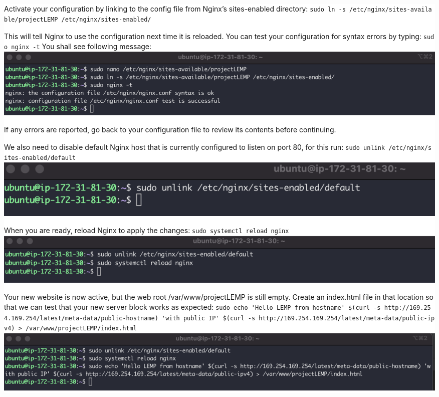 Activate your configuration by linking to the config file from Nginx’s sites-enabled directory:
`sudo ln -s /etc/nginx/sites-available/projectLEMP /etc/nginx/sites-enabled/`

This will tell Nginx to use the configuration next time it is reloaded. You can test your configuration for syntax errors by typing:
`sudo nginx -t`
You shall see following message:
![Test configuration for syntax errors](../images/tstconfg-syntaxerr.png)

If any errors are reported, go back to your configuration file to review its contents before continuing.

We also need to disable default Nginx host that is currently configured to listen on port 80, for this run:
`sudo unlink /etc/nginx/sites-enabled/default`
![Disable default Nginx](../images/disable-defaultnginx.png)

When you are ready, reload Nginx to apply the changes:
`sudo systemctl reload nginx`
![Reload nginx ](../images/reload-nginxserv.png)

Your new website is now active, but the web root /var/www/projectLEMP is still empty. 
Create an index.html file in that location so that we can test that your new server block works as expected:
`sudo echo 'Hello LEMP from hostname' $(curl -s http://169.254.169.254/latest/meta-data/public-hostname) 'with public IP' $(curl -s http://169.254.169.254/latest/meta-data/public-ipv4) > /var/www/projectLEMP/index.html`
![Create html file in web root ](../images/indexhtml-webroot.png)
